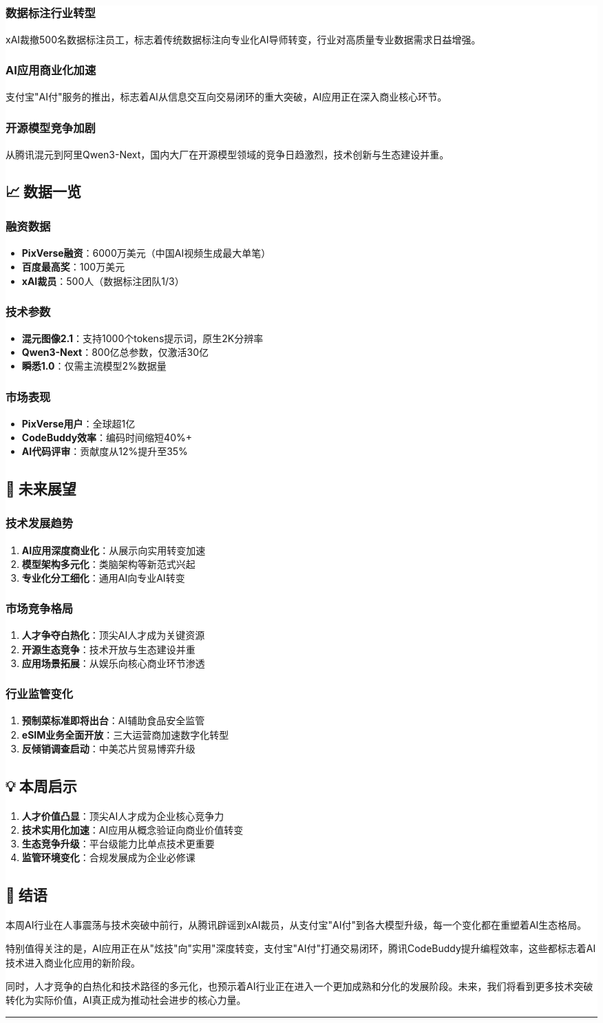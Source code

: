 ### 数据标注行业转型
xAI裁撤500名数据标注员工，标志着传统数据标注向专业化AI导师转变，行业对高质量专业数据需求日益增强。

### AI应用商业化加速
支付宝"AI付"服务的推出，标志着AI从信息交互向交易闭环的重大突破，AI应用正在深入商业核心环节。

### 开源模型竞争加剧
从腾讯混元到阿里Qwen3-Next，国内大厂在开源模型领域的竞争日趋激烈，技术创新与生态建设并重。

## 📈 数据一览

### 融资数据
- **PixVerse融资**：6000万美元（中国AI视频生成最大单笔）
- **百度最高奖**：100万美元
- **xAI裁员**：500人（数据标注团队1/3）

### 技术参数
- **混元图像2.1**：支持1000个tokens提示词，原生2K分辨率
- **Qwen3-Next**：800亿总参数，仅激活30亿
- **瞬悉1.0**：仅需主流模型2%数据量

### 市场表现
- **PixVerse用户**：全球超1亿
- **CodeBuddy效率**：编码时间缩短40%+
- **AI代码评审**：贡献度从12%提升至35%

## 🔮 未来展望

### 技术发展趋势
1. **AI应用深度商业化**：从展示向实用转变加速
2. **模型架构多元化**：类脑架构等新范式兴起
3. **专业化分工细化**：通用AI向专业AI转变

### 市场竞争格局
1. **人才争夺白热化**：顶尖AI人才成为关键资源
2. **开源生态竞争**：技术开放与生态建设并重
3. **应用场景拓展**：从娱乐向核心商业环节渗透

### 行业监管变化
1. **预制菜标准即将出台**：AI辅助食品安全监管
2. **eSIM业务全面开放**：三大运营商加速数字化转型
3. **反倾销调查启动**：中美芯片贸易博弈升级

## 💡 本周启示

1. **人才价值凸显**：顶尖AI人才成为企业核心竞争力
2. **技术实用化加速**：AI应用从概念验证向商业价值转变
3. **生态竞争升级**：平台级能力比单点技术更重要
4. **监管环境变化**：合规发展成为企业必修课

## 📝 结语

本周AI行业在人事震荡与技术突破中前行，从腾讯辟谣到xAI裁员，从支付宝"AI付"到各大模型升级，每一个变化都在重塑着AI生态格局。

特别值得关注的是，AI应用正在从"炫技"向"实用"深度转变，支付宝"AI付"打通交易闭环，腾讯CodeBuddy提升编程效率，这些都标志着AI技术进入商业化应用的新阶段。

同时，人才竞争的白热化和技术路径的多元化，也预示着AI行业正在进入一个更加成熟和分化的发展阶段。未来，我们将看到更多技术突破转化为实际价值，AI真正成为推动社会进步的核心力量。

---

